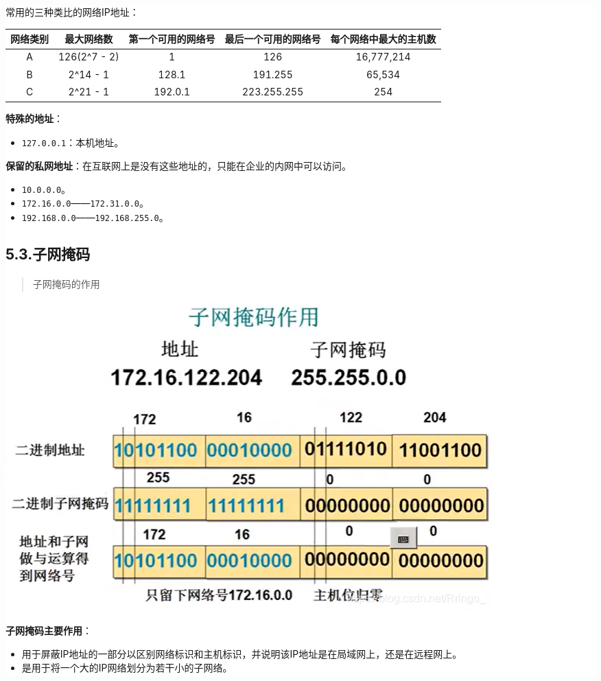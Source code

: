 常用的三种类比的网络IP地址：

| 网络类别 |  最大网络数  | 第一个可用的网络号 | 最后一个可用的网络号 | 每个网络中最大的主机数 |
| :------: | :----------: | :----------------: | :------------------: | :--------------------: |
|    A     | 126(2^7 - 2) |         1          |         126          |       16,777,214       |
|    B     |   2^14 - 1   |       128.1        |       191.255        |         65,534         |
|    C     |   2^21 - 1   |      192.0.1       |     223.255.255      |          254           |

**特殊的地址**：

- `127.0.0.1`：本机地址。

**保留的私网地址**：在互联网上是没有这些地址的，只能在企业的内网中可以访问。

- `10.0.0.0`。
- `172.16.0.0`——`172.31.0.0`。
- `192.168.0.0`——`192.168.255.0`。

## 5.3.子网掩码

> 子网掩码的作用

![子网掩码的作用](%E8%AE%A1%E7%AE%97%E6%9C%BA%E7%BD%91%E7%BB%9C%E7%AC%AC4%E7%AB%A0%EF%BC%88%E7%BD%91%E7%BB%9C%E5%B1%82%EF%BC%89.assets/20200811190724937.png)

**子网掩码主要作用**：

- 用于屏蔽IP地址的一部分以区别网络标识和主机标识，并说明该IP地址是在局域网上，还是在远程网上。
- 是用于将一个大的IP网络划分为若干小的子网络。

